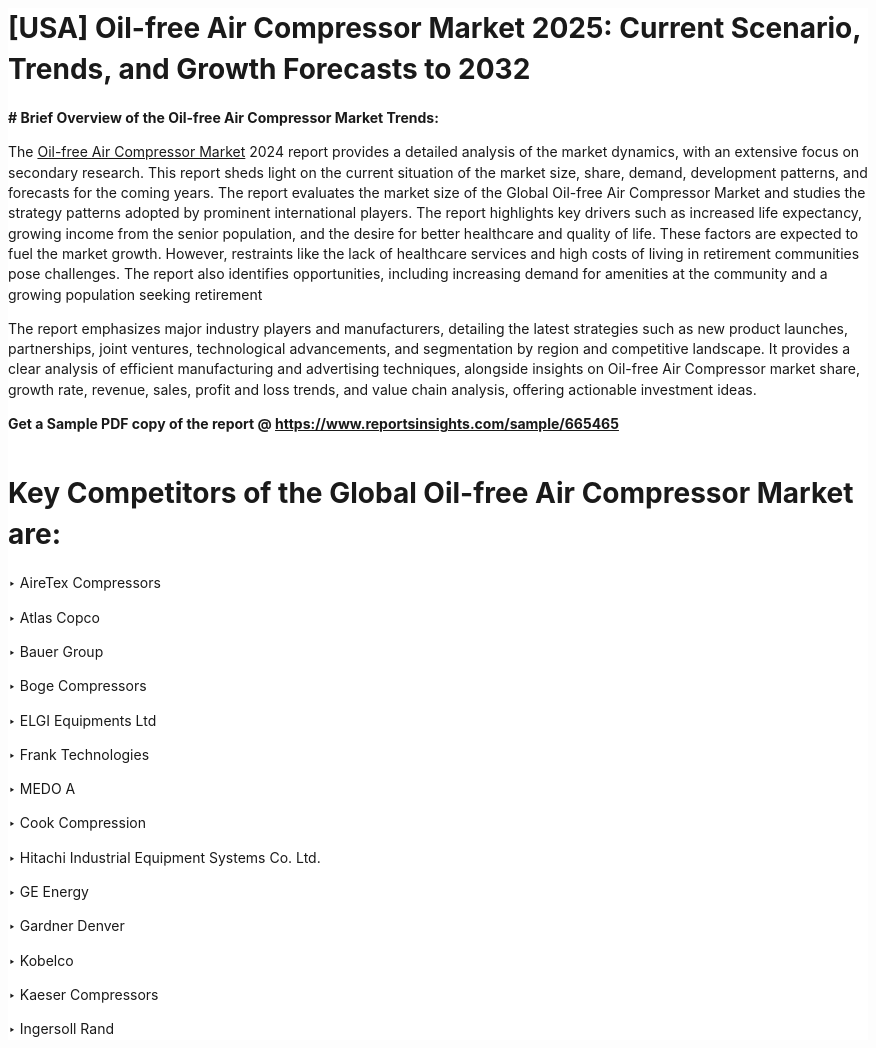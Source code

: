 # [USA] Oil-free Air Compressor Market 2025: Current Scenario, Trends, and Growth Forecasts to 2032

<strong># Brief Overview of the Oil-free Air Compressor Market Trends:</strong>

The <a href=https://www.reportsinsights.com/sample/665465>Oil-free Air Compressor Market</a> 2024 report provides a detailed analysis of the market dynamics, with an extensive focus on secondary research. This report sheds light on the current situation of the market size, share, demand, development patterns, and forecasts for the coming years. The report evaluates the market size of the Global Oil-free Air Compressor Market and studies the strategy patterns adopted by prominent international players. The report highlights key drivers such as increased life expectancy, growing income from the senior population, and the desire for better healthcare and quality of life. These factors are expected to fuel the market growth. However, restraints like the lack of healthcare services and high costs of living in retirement communities pose challenges. The report also identifies opportunities, including increasing demand for amenities at the community and a growing population seeking retirement

The report emphasizes major industry players and manufacturers, detailing the latest strategies such as new product launches, partnerships, joint ventures, technological advancements, and segmentation by region and competitive landscape. It provides a clear analysis of efficient manufacturing and advertising techniques, alongside insights on Oil-free Air Compressor market share, growth rate, revenue, sales, profit and loss trends, and value chain analysis, offering actionable investment ideas.

<strong>Get a Sample PDF copy of the report @ <a href=https://www.reportsinsights.com/sample/665465 style=color:#0000ff;>https://www.reportsinsights.com/sample/665465</a></strong>

# <strong>Key Competitors of the Global Oil-free Air Compressor Market are:</strong>

‣ AireTex Compressors

‣ Atlas Copco

‣ Bauer Group

‣ Boge Compressors

‣ ELGI Equipments Ltd

‣ Frank Technologies

‣ MEDO A

‣ Cook Compression

‣ Hitachi Industrial Equipment Systems Co. Ltd.

‣ GE Energy

‣ Gardner Denver

‣ Kobelco

‣ Kaeser Compressors

‣ Ingersoll Rand

